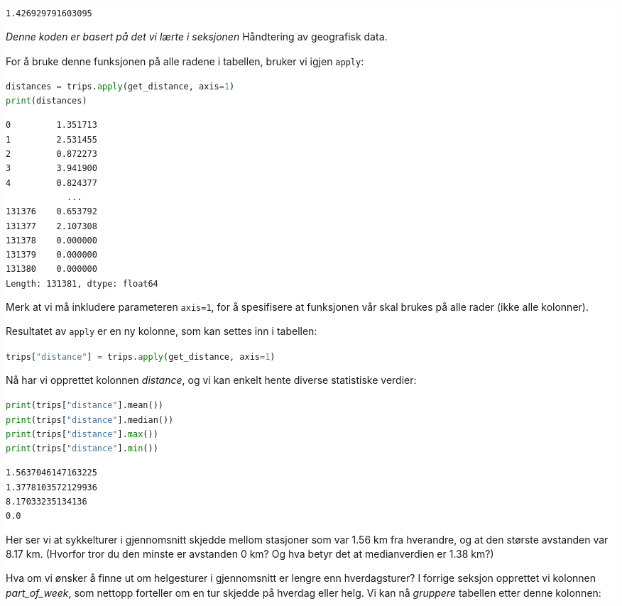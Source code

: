     1.426929791603095


*Denne koden er basert på det vi lærte i seksjonen* Håndtering av geografisk data.

For å bruke denne funksjonen på alle radene i tabellen, bruker vi igjen `apply`:


```python
distances = trips.apply(get_distance, axis=1)
print(distances)
```

    0         1.351713
    1         2.531455
    2         0.872273
    3         3.941900
    4         0.824377
                ...   
    131376    0.653792
    131377    2.107308
    131378    0.000000
    131379    0.000000
    131380    0.000000
    Length: 131381, dtype: float64


Merk at vi må inkludere parameteren `axis=1`, for å spesifisere at funksjonen vår skal brukes på alle rader (ikke alle kolonner). 

Resultatet av `apply` er en ny kolonne, som kan settes inn i tabellen: 


```python
trips["distance"] = trips.apply(get_distance, axis=1)
```

Nå har vi opprettet kolonnen *distance*, og vi kan enkelt hente diverse statistiske verdier: 


```python
print(trips["distance"].mean())
print(trips["distance"].median())
print(trips["distance"].max())
print(trips["distance"].min())
```

    1.5637046147163225
    1.3778103572129936
    8.17033235134136
    0.0


Her ser vi at sykkelturer i gjennomsnitt skjedde mellom stasjoner som var 1.56 km fra hverandre, og at den største avstanden var 8.17 km. (Hvorfor tror du den minste er avstanden 0 km? Og hva betyr det at medianverdien er 1.38 km?)

Hva om vi ønsker å finne ut om helgesturer i gjennomsnitt er lengre enn hverdagsturer? I forrige seksjon opprettet vi kolonnen *part_of_week*, som nettopp forteller om en tur skjedde på hverdag eller helg. Vi kan nå *gruppere* tabellen etter denne kolonnen: 
